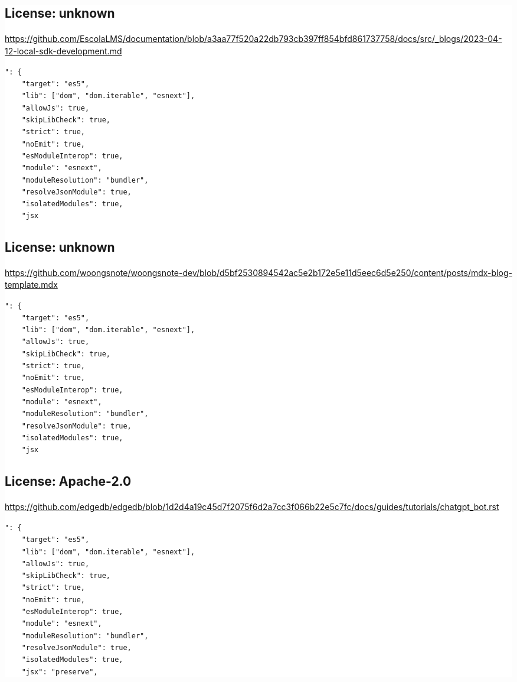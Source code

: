 
## License: unknown
https://github.com/EscolaLMS/documentation/blob/a3aa77f520a22db793cb397ff854bfd861737758/docs/src/_blogs/2023-04-12-local-sdk-development.md

```
": {
    "target": "es5",
    "lib": ["dom", "dom.iterable", "esnext"],
    "allowJs": true,
    "skipLibCheck": true,
    "strict": true,
    "noEmit": true,
    "esModuleInterop": true,
    "module": "esnext",
    "moduleResolution": "bundler",
    "resolveJsonModule": true,
    "isolatedModules": true,
    "jsx
```


## License: unknown
https://github.com/woongsnote/woongsnote-dev/blob/d5bf2530894542ac5e2b172e5e11d5eec6d5e250/content/posts/mdx-blog-template.mdx

```
": {
    "target": "es5",
    "lib": ["dom", "dom.iterable", "esnext"],
    "allowJs": true,
    "skipLibCheck": true,
    "strict": true,
    "noEmit": true,
    "esModuleInterop": true,
    "module": "esnext",
    "moduleResolution": "bundler",
    "resolveJsonModule": true,
    "isolatedModules": true,
    "jsx
```


## License: Apache-2.0
https://github.com/edgedb/edgedb/blob/1d2d4a19c45d7f2075f6d2a7cc3f066b22e5c7fc/docs/guides/tutorials/chatgpt_bot.rst

```
": {
    "target": "es5",
    "lib": ["dom", "dom.iterable", "esnext"],
    "allowJs": true,
    "skipLibCheck": true,
    "strict": true,
    "noEmit": true,
    "esModuleInterop": true,
    "module": "esnext",
    "moduleResolution": "bundler",
    "resolveJsonModule": true,
    "isolatedModules": true,
    "jsx": "preserve",
```
